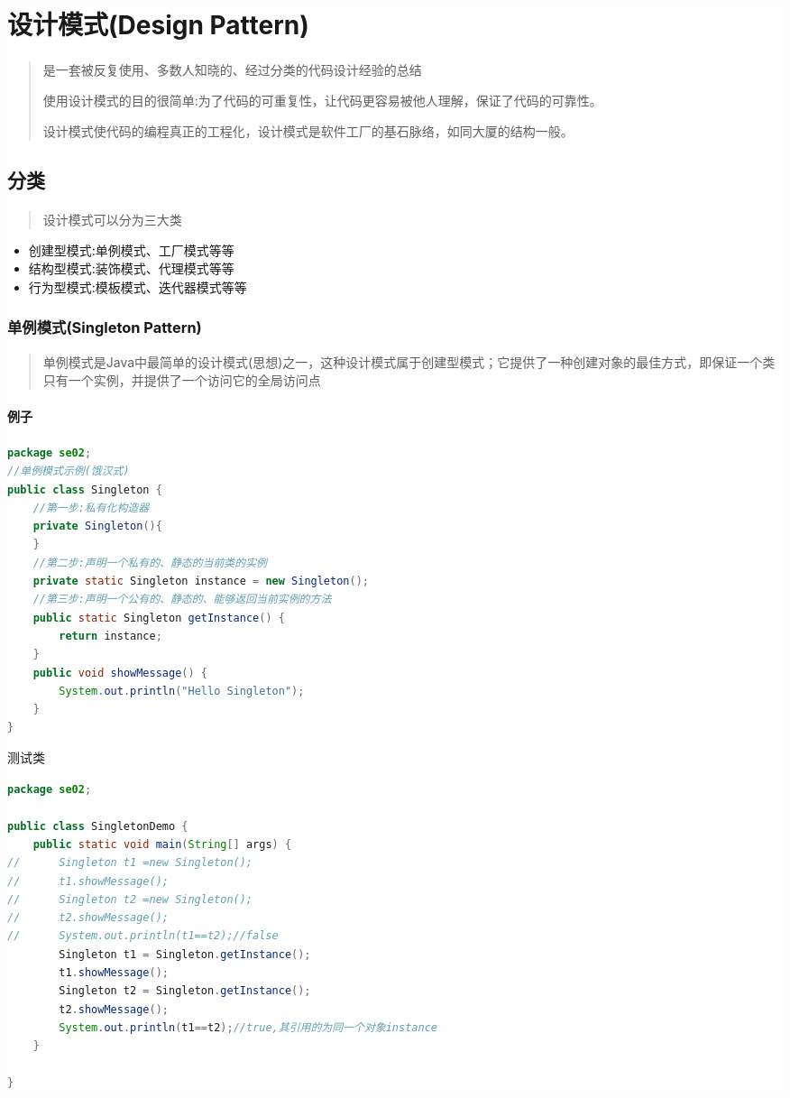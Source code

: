 # 设计模式(Design Pattern)

> 是一套被反复使用、多数人知晓的、经过分类的代码设计经验的总结
>
> 使用设计模式的目的很简单:为了代码的可重复性，让代码更容易被他人理解，保证了代码的可靠性。
>
> 设计模式使代码的编程真正的工程化，设计模式是软件工厂的基石脉络，如同大厦的结构一般。

## 分类

> 设计模式可以分为三大类

- 创建型模式:单例模式、工厂模式等等
- 结构型模式:装饰模式、代理模式等等
- 行为型模式:模板模式、迭代器模式等等

### 单例模式(Singleton Pattern)

> 单例模式是Java中最简单的设计模式(思想)之一，这种设计模式属于创建型模式；它提供了一种创建对象的最佳方式，即保证一个类只有一个实例，并提供了一个访问它的全局访问点

#### 例子

```java
package se02;
//单例模式示例(饿汉式)
public class Singleton {
	//第一步:私有化构造器
	private Singleton(){
	}
	//第二步:声明一个私有的、静态的当前类的实例
	private static Singleton instance = new Singleton();
	//第三步:声明一个公有的、静态的、能够返回当前实例的方法
	public static Singleton getInstance() {
		return instance;
	}
	public void showMessage() {
		System.out.println("Hello Singleton");
	}
}
```

测试类

```java
package se02;

public class SingletonDemo {
	public static void main(String[] args) {
//		Singleton t1 =new Singleton();
//		t1.showMessage();
//		Singleton t2 =new Singleton();
//		t2.showMessage();
//		System.out.println(t1==t2);//false
		Singleton t1 = Singleton.getInstance();
		t1.showMessage();
		Singleton t2 = Singleton.getInstance();
		t2.showMessage();
		System.out.println(t1==t2);//true,其引用的为同一个对象instance
	}
	
}
```
